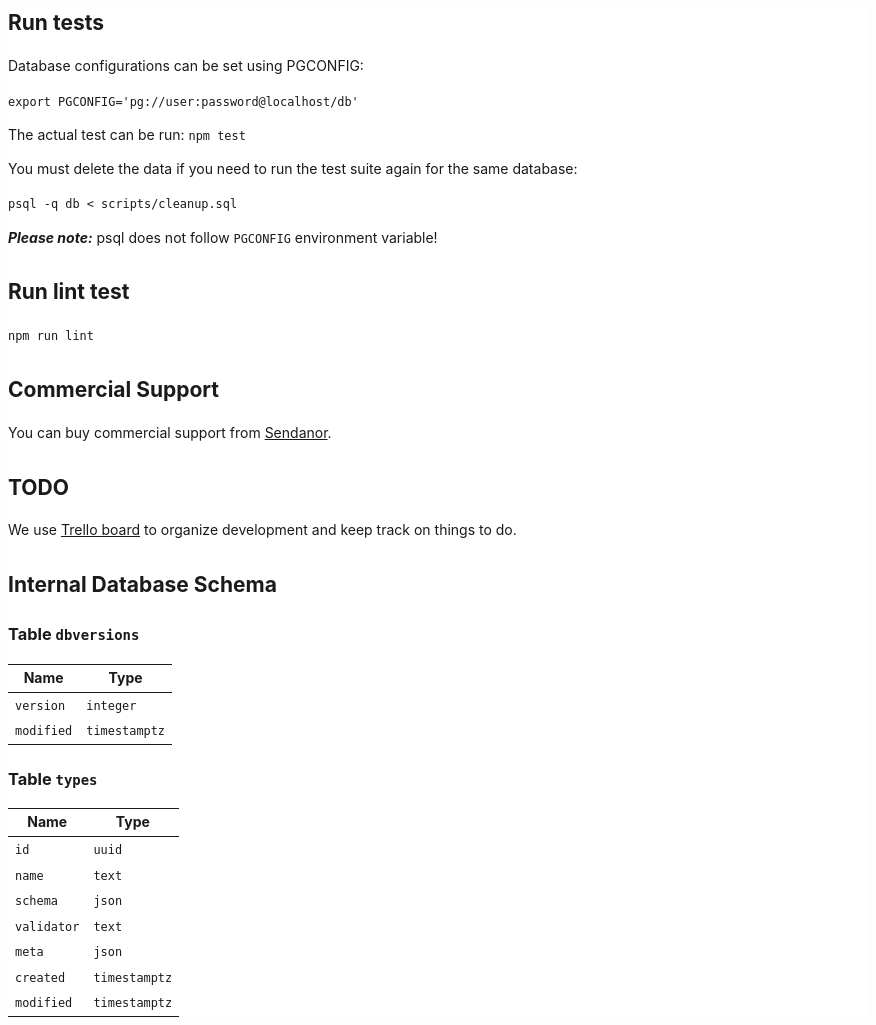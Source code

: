 Run tests
---------

Database configurations can be set using PGCONFIG:

```
export PGCONFIG='pg://user:password@localhost/db'
```

The actual test can be run: `npm test`

You must delete the data if you need to run the test suite again for the same database:

```
psql -q db < scripts/cleanup.sql
```

***Please note:*** psql does not follow `PGCONFIG` environment variable!

Run lint test
-------------

`npm run lint`

Commercial Support
------------------

You can buy commercial support from [Sendanor](http://sendanor.com/software).

TODO
----

We use [Trello board](//trello.com/b/6qC63gw5/nor-nopg) to organize development and keep track on things to do.

Internal Database Schema
------------------------

### Table `dbversions`

|    Name    |      Type     |
| ---------- | ------------- |
| `version`  | `integer`     |
| `modified` | `timestamptz` |

### Table `types`

|    Name     |      Type     |
| ----------- | ------------- |
| `id`        | `uuid`        |
| `name`      | `text`        |
| `schema`    | `json`        |
| `validator` | `text`        |
| `meta`      | `json`        |
| `created`   | `timestamptz` |
| `modified`  | `timestamptz` |
